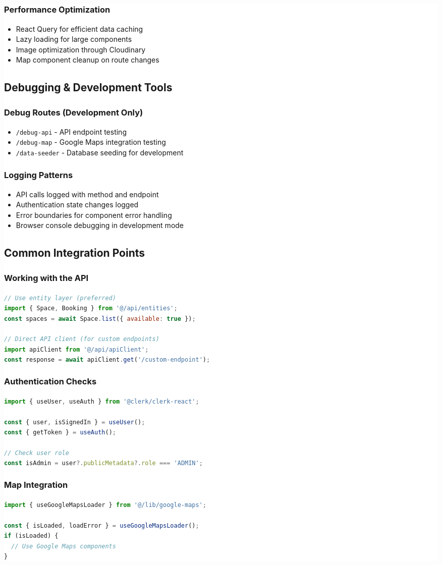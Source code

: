 ### Performance Optimization
- React Query for efficient data caching
- Lazy loading for large components
- Image optimization through Cloudinary
- Map component cleanup on route changes

## Debugging & Development Tools

### Debug Routes (Development Only)
- `/debug-api` - API endpoint testing
- `/debug-map` - Google Maps integration testing
- `/data-seeder` - Database seeding for development

### Logging Patterns
- API calls logged with method and endpoint
- Authentication state changes logged
- Error boundaries for component error handling
- Browser console debugging in development mode

## Common Integration Points

### Working with the API
```javascript
// Use entity layer (preferred)
import { Space, Booking } from '@/api/entities';
const spaces = await Space.list({ available: true });

// Direct API client (for custom endpoints)
import apiClient from '@/api/apiClient';
const response = await apiClient.get('/custom-endpoint');
```

### Authentication Checks
```javascript
import { useUser, useAuth } from '@clerk/clerk-react';

const { user, isSignedIn } = useUser();
const { getToken } = useAuth();

// Check user role
const isAdmin = user?.publicMetadata?.role === 'ADMIN';
```

### Map Integration
```javascript
import { useGoogleMapsLoader } from '@/lib/google-maps';

const { isLoaded, loadError } = useGoogleMapsLoader();
if (isLoaded) {
  // Use Google Maps components
}
```
